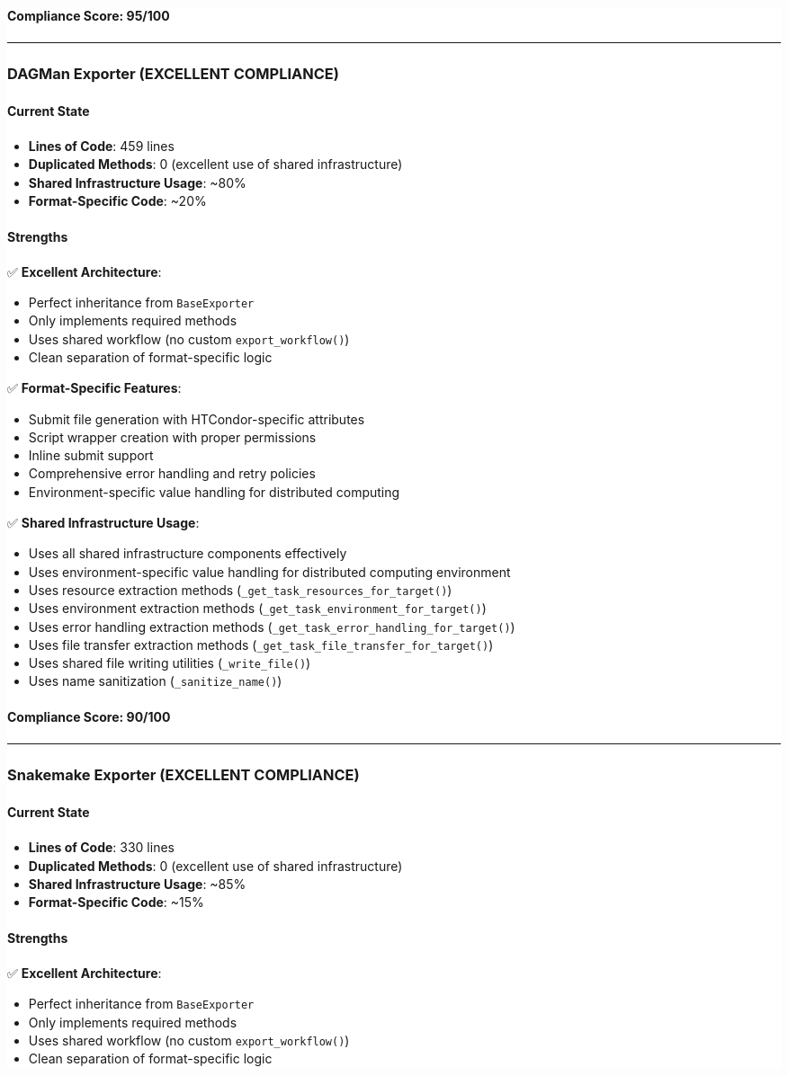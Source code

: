 #### Compliance Score: 95/100

---

### DAGMan Exporter (EXCELLENT COMPLIANCE)

#### Current State
- **Lines of Code**: 459 lines
- **Duplicated Methods**: 0 (excellent use of shared infrastructure)
- **Shared Infrastructure Usage**: ~80%
- **Format-Specific Code**: ~20%

#### Strengths
✅ **Excellent Architecture**:
- Perfect inheritance from `BaseExporter`
- Only implements required methods
- Uses shared workflow (no custom `export_workflow()`)
- Clean separation of format-specific logic

✅ **Format-Specific Features**:
- Submit file generation with HTCondor-specific attributes
- Script wrapper creation with proper permissions
- Inline submit support
- Comprehensive error handling and retry policies
- Environment-specific value handling for distributed computing

✅ **Shared Infrastructure Usage**:
- Uses all shared infrastructure components effectively
- Uses environment-specific value handling for distributed computing environment
- Uses resource extraction methods (`_get_task_resources_for_target()`)
- Uses environment extraction methods (`_get_task_environment_for_target()`)
- Uses error handling extraction methods (`_get_task_error_handling_for_target()`)
- Uses file transfer extraction methods (`_get_task_file_transfer_for_target()`)
- Uses shared file writing utilities (`_write_file()`)
- Uses name sanitization (`_sanitize_name()`)

#### Compliance Score: 90/100

---

### Snakemake Exporter (EXCELLENT COMPLIANCE)

#### Current State
- **Lines of Code**: 330 lines
- **Duplicated Methods**: 0 (excellent use of shared infrastructure)
- **Shared Infrastructure Usage**: ~85%
- **Format-Specific Code**: ~15%

#### Strengths
✅ **Excellent Architecture**:
- Perfect inheritance from `BaseExporter`
- Only implements required methods
- Uses shared workflow (no custom `export_workflow()`)
- Clean separation of format-specific logic
